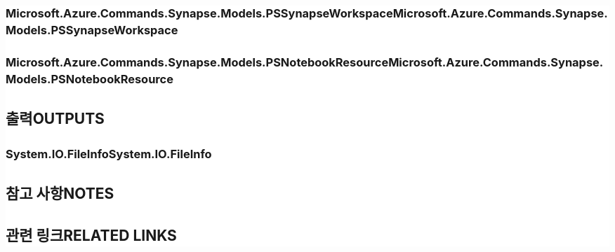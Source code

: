 ### <span data-ttu-id="3d1ec-141">Microsoft.Azure.Commands.Synapse.Models.PSSynapseWorkspace</span><span class="sxs-lookup"><span data-stu-id="3d1ec-141">Microsoft.Azure.Commands.Synapse.Models.PSSynapseWorkspace</span></span>

### <span data-ttu-id="3d1ec-142">Microsoft.Azure.Commands.Synapse.Models.PSNotebookResource</span><span class="sxs-lookup"><span data-stu-id="3d1ec-142">Microsoft.Azure.Commands.Synapse.Models.PSNotebookResource</span></span>

## <span data-ttu-id="3d1ec-143">출력</span><span class="sxs-lookup"><span data-stu-id="3d1ec-143">OUTPUTS</span></span>

### <span data-ttu-id="3d1ec-144">System.IO.FileInfo</span><span class="sxs-lookup"><span data-stu-id="3d1ec-144">System.IO.FileInfo</span></span>

## <span data-ttu-id="3d1ec-145">참고 사항</span><span class="sxs-lookup"><span data-stu-id="3d1ec-145">NOTES</span></span>

## <span data-ttu-id="3d1ec-146">관련 링크</span><span class="sxs-lookup"><span data-stu-id="3d1ec-146">RELATED LINKS</span></span>
